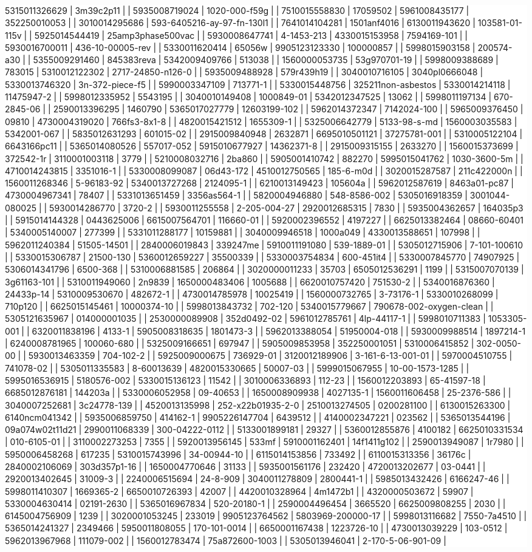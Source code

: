 5315011326629 | 3m39c2p11 |  | 5935008719024 | 1020-000-f59g |  | 7510015558830 | 17059502 | 
5961008435177 | 352250010053 |  | 3010014295686 | 593-6405216-ay-97-fn-130l1 |  | 7641014104281 | 1501anf4016 | 
6130011943620 | 103581-01-115v |  | 5925014544419 | 25amp3phase500vac |  | 5930008647741 | 4-1453-213 | 
4330015153958 | 7594169-101 |  | 5930016700011 | 436-10-00005-rev |  | 5330011620414 | 65056w | 
9905123123330 | 100000857 |  | 5998015903158 | 200574-a30 |  | 5355009291460 | 845383reva | 
5342009409766 | 513038 |  | 1560000053735 | 53g970701-19 |  | 5998009388689 | 783015 | 
5310012122302 | 2717-24850-n126-0 |  | 5935009488928 | 579r439h19 |  | 3040010716105 | 3040pl0666048 | 
5330013746320 | 3n-372-piece-f5 |  | 5990003347109 | 713771-1 |  | 5330015448756 | 325211non-asbestos | 
5330014214118 | 11475947-2 |  | 5998012335952 | 5543195 |  | 3040010149408 | 1000849-01 | 
5342012347525 | 13062 |  | 5998011197134 | 670-2845-06 |  | 2590013396295 | 1460790 | 
5365017027779 | 12603199-102 |  | 5962014372347 | 7142024-100 |  | 5965009376450 | 09810 | 
4730004319020 | 766fs3-8x1-8 |  | 4820015421512 | 1655309-1 |  | 5325006642779 | 5133-98-s-md | 
1560003035583 | 5342001-067 |  | 5835012631293 | 601015-02 |  | 2915009840948 | 2632871 | 
6695010501121 | 37275781-001 |  | 5310005122104 | 6643166pc11 |  | 5365014080526 | 557017-052 | 
5915010677927 | 14362371-8 |  | 2915009315155 | 2633270 |  | 1560015373699 | 372542-1r | 
3110001003118 | 3779 |  | 5210008032716 | 2ba860 |  | 5905001410742 | 882270 | 
5995015041762 | 1030-3600-5m |  | 4710014243815 | 3351016-1 |  | 5330008099087 | 06d43-172 | 
4510012750565 | 185-6-m0d |  | 3020015287587 | 211c422000n |  | 1560011268346 | 5-96183-92 | 
5340013727268 | 2124095-1 |  | 6210013149423 | 105604a |  | 5962012587619 | 8463a01-pc87 | 
4730004967341 | 78407 |  | 5331013651459 | 3356as564-1 |  | 5820004946880 | 548-8586-002 | 
5305016918359 | 3001044-080025 |  | 5930014286770 | 3720-2 |  | 5930011255558 | 2-205-004-27 | 
2920012685315 | 7830 |  | 5935004362657 | 164035p3 |  | 5915014144328 | 0443625006 | 
6615007564701 | 116660-01 |  | 5920002396552 | 4197227 |  | 6625013382464 | 08660-60401 | 
5340005140007 | 277399 |  | 5331011288177 | 10159881 |  | 3040009946518 | 1000a049 | 
4330013588651 | 107998 |  | 5962011240384 | 51505-14501 |  | 2840006019843 | 339247me | 
5910011191080 | 539-1889-01 |  | 5305012715906 | 7-101-100610 |  | 5330015306787 | 21500-130 | 
5360012659227 | 35500339 |  | 5330003754834 | 600-451it4 |  | 5330007845770 | 74907925 | 
5306014341796 | 6500-368 |  | 5310006881585 | 206864 |  | 3020000011233 | 35703 | 
6505012536291 | 1199 |  | 5315007070139 | 3g61163-101 |  | 5310011949060 | 2n9839 | 
1650000483406 | 1005688 |  | 6620010757420 | 751530-2 |  | 5340016876360 | 24433p-14 | 
5310009530670 | 482672-1 |  | 4730014785978 | 10025419 |  | 1560000732765 | 3-73176-1 | 
5330010268099 | 710p120 |  | 6625015145461 | 10000374-10 |  | 5998013843732 | 702-120 | 
5340015779667 | 790678-002-oxygen-clean |  | 5305121635967 | 014000001035 |  | 2530000089908 | 352d0492-02 | 
5961012785761 | 4lp-44117-1 |  | 5998010711383 | 1053305-001 |  | 6320011838196 | 4133-1 | 
5905008318635 | 1801473-3 |  | 5962013388054 | 51950004-018 |  | 5930009988514 | 1897214-1 | 
6240008781965 | 100060-680 |  | 5325009166651 | 697947 |  | 5905009853958 | 352250001051 | 
5310006415852 | 302-0050-00 |  | 5930013463359 | 704-102-2 |  | 5925009000675 | 736929-01 | 
3120012189906 | 3-161-6-13-001-01 |  | 5970004510755 | 741078-02 |  | 5305011335583 | 8-60013639 | 
4820015330665 | 50007-03 |  | 5999015067955 | 10-00-1573-1285 |  | 5995016536915 | 5180576-002 | 
5330015136123 | 11542 |  | 3010006336893 | 112-23 |  | 1560012203893 | 65-41597-18 | 
6685012876181 | 144203a |  | 5330006052958 | 09-40653 |  | 1650008909938 | 4027135-1 | 
1560011606458 | 25-2376-586 |  | 3040007252681 | 3c24778-139 |  | 4520013135998 | 252-x22b01935-2-0 | 
2510013274505 | 0200281100 |  | 6130015263300 | 6140ncm041342 |  | 5935006859750 | 414162-1 | 
9905226147704 | 6439512 |  | 4140002347221 | 023562 |  | 5365013544196 | 09a074w02t11d21 | 
2990011068339 | 300-04222-0112 |  | 5133001899181 | 29327 |  | 5360012855876 | 4100182 | 
6625010331534 | 010-6105-01 |  | 3110002273253 | 7355 |  | 5920013956145 | 533mf | 
5910001162401 | 14f1411g102 |  | 2590013949087 | 1r7980 |  | 5950006458268 | 617235 | 
5310015743996 | 34-00944-10 |  | 6115014153856 | 733492 |  | 6110015313356 | 36176c | 
2840002106069 | 303d357p1-16 |  | 1650004770646 | 31133 |  | 5935001561176 | 232420 | 
4720013202677 | 03-0441 |  | 2920013402645 | 31009-3 |  | 2240006515694 | 24-8-909 | 
3040011278809 | 2800441-1 |  | 5985013432426 | 6166247-46 |  | 5998011410307 | 1669365-2 | 
6650010726393 | 42007 |  | 4420010328964 | 4m1472b1 |  | 4320000503672 | 59907 | 
5330004630414 | 02191-2630 |  | 5365016967834 | 520-20180-1 |  | 2590004496454 | 3665520 | 
6625009808255 | 2030 |  | 6145004756909 | 1239 |  | 3020001053245 | 233019 | 
9905123764562 | 5803969-200000-17 |  | 5998013116682 | 7550-7a4510 |  | 5365014241327 | 2349466 | 
5950011808055 | 170-101-0014 |  | 6650001167438 | 1223726-10 |  | 4730013039229 | 103-0512 | 
5962013967968 | 111079-002 |  | 1560012783474 | 75a872600-1003 |  | 5305013946041 | 2-170-5-06-901-09 | 